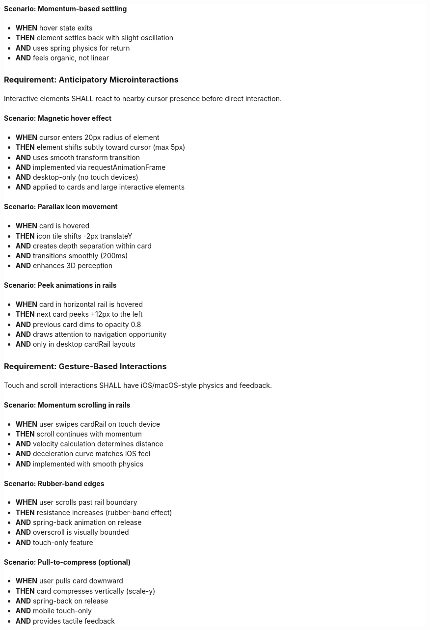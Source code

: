 #### Scenario: Momentum-based settling
- **WHEN** hover state exits
- **THEN** element settles back with slight oscillation
- **AND** uses spring physics for return
- **AND** feels organic, not linear

### Requirement: Anticipatory Microinteractions
Interactive elements SHALL react to nearby cursor presence before direct interaction.

#### Scenario: Magnetic hover effect
- **WHEN** cursor enters 20px radius of element
- **THEN** element shifts subtly toward cursor (max 5px)
- **AND** uses smooth transform transition
- **AND** implemented via requestAnimationFrame
- **AND** desktop-only (no touch devices)
- **AND** applied to cards and large interactive elements

#### Scenario: Parallax icon movement
- **WHEN** card is hovered
- **THEN** icon tile shifts -2px translateY
- **AND** creates depth separation within card
- **AND** transitions smoothly (200ms)
- **AND** enhances 3D perception

#### Scenario: Peek animations in rails
- **WHEN** card in horizontal rail is hovered
- **THEN** next card peeks +12px to the left
- **AND** previous card dims to opacity 0.8
- **AND** draws attention to navigation opportunity
- **AND** only in desktop cardRail layouts

### Requirement: Gesture-Based Interactions
Touch and scroll interactions SHALL have iOS/macOS-style physics and feedback.

#### Scenario: Momentum scrolling in rails
- **WHEN** user swipes cardRail on touch device
- **THEN** scroll continues with momentum
- **AND** velocity calculation determines distance
- **AND** deceleration curve matches iOS feel
- **AND** implemented with smooth physics

#### Scenario: Rubber-band edges
- **WHEN** user scrolls past rail boundary
- **THEN** resistance increases (rubber-band effect)
- **AND** spring-back animation on release
- **AND** overscroll is visually bounded
- **AND** touch-only feature

#### Scenario: Pull-to-compress (optional)
- **WHEN** user pulls card downward
- **THEN** card compresses vertically (scale-y)
- **AND** spring-back on release
- **AND** mobile touch-only
- **AND** provides tactile feedback
